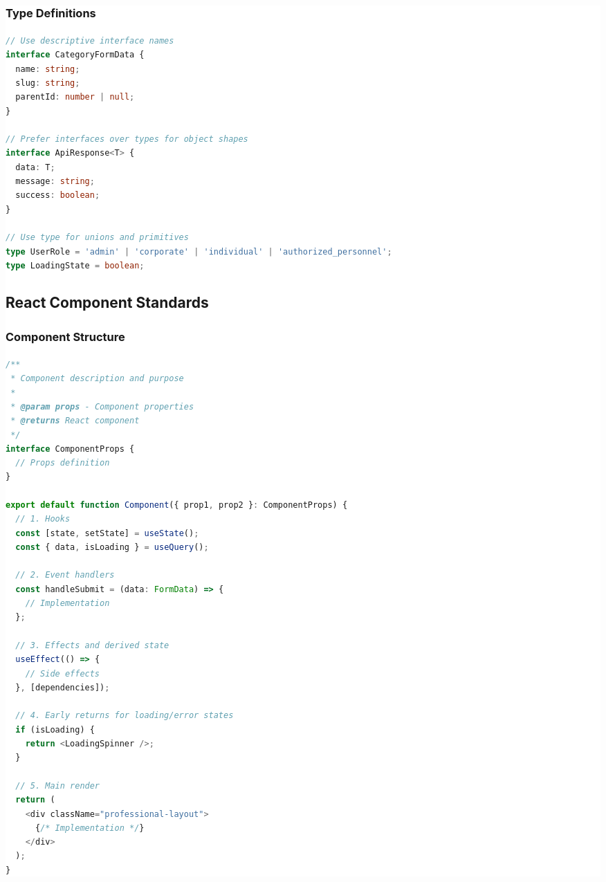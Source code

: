 ### Type Definitions
```typescript
// Use descriptive interface names
interface CategoryFormData {
  name: string;
  slug: string;
  parentId: number | null;
}

// Prefer interfaces over types for object shapes
interface ApiResponse<T> {
  data: T;
  message: string;
  success: boolean;
}

// Use type for unions and primitives
type UserRole = 'admin' | 'corporate' | 'individual' | 'authorized_personnel';
type LoadingState = boolean;
```

## React Component Standards

### Component Structure
```typescript
/**
 * Component description and purpose
 * 
 * @param props - Component properties
 * @returns React component
 */
interface ComponentProps {
  // Props definition
}

export default function Component({ prop1, prop2 }: ComponentProps) {
  // 1. Hooks
  const [state, setState] = useState();
  const { data, isLoading } = useQuery();
  
  // 2. Event handlers
  const handleSubmit = (data: FormData) => {
    // Implementation
  };
  
  // 3. Effects and derived state
  useEffect(() => {
    // Side effects
  }, [dependencies]);
  
  // 4. Early returns for loading/error states
  if (isLoading) {
    return <LoadingSpinner />;
  }
  
  // 5. Main render
  return (
    <div className="professional-layout">
      {/* Implementation */}
    </div>
  );
}
```
